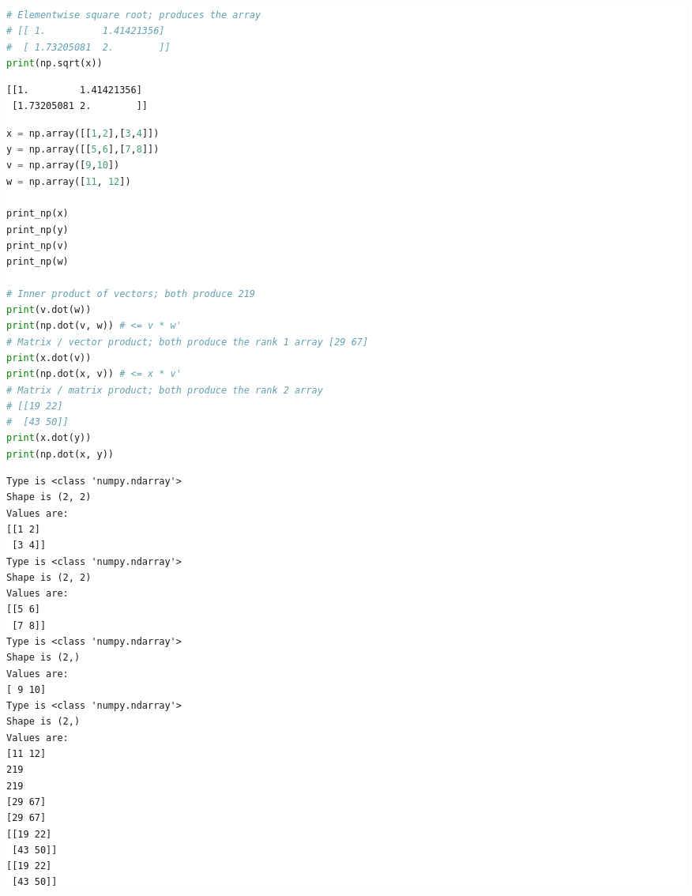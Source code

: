 

```python
# Elementwise square root; produces the array
# [[ 1.          1.41421356]
#  [ 1.73205081  2.        ]]
print(np.sqrt(x))
```

    [[1.         1.41421356]
     [1.73205081 2.        ]]



```python
x = np.array([[1,2],[3,4]])
y = np.array([[5,6],[7,8]])
v = np.array([9,10])
w = np.array([11, 12])

print_np(x)
print_np(y)
print_np(v)
print_np(w)

# Inner product of vectors; both produce 219
print(v.dot(w))
print(np.dot(v, w)) # <= v * w'
# Matrix / vector product; both produce the rank 1 array [29 67]
print(x.dot(v))
print(np.dot(x, v)) # <= x * v'
# Matrix / matrix product; both produce the rank 2 array
# [[19 22]
#  [43 50]]
print(x.dot(y))
print(np.dot(x, y))
```

    Type is <class 'numpy.ndarray'>
    Shape is (2, 2)
    Values are: 
    [[1 2]
     [3 4]]
    Type is <class 'numpy.ndarray'>
    Shape is (2, 2)
    Values are: 
    [[5 6]
     [7 8]]
    Type is <class 'numpy.ndarray'>
    Shape is (2,)
    Values are: 
    [ 9 10]
    Type is <class 'numpy.ndarray'>
    Shape is (2,)
    Values are: 
    [11 12]
    219
    219
    [29 67]
    [29 67]
    [[19 22]
     [43 50]]
    [[19 22]
     [43 50]]
